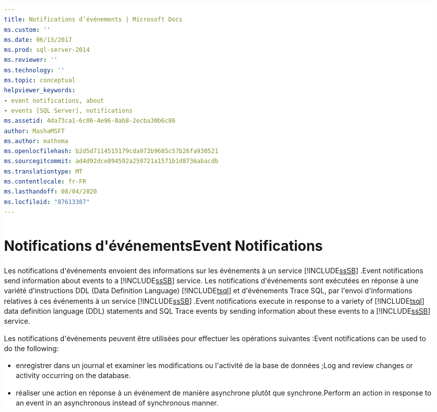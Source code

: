 ```yaml
---
title: Notifications d’événements | Microsoft Docs
ms.custom: ''
ms.date: 06/13/2017
ms.prod: sql-server-2014
ms.reviewer: ''
ms.technology: ''
ms.topic: conceptual
helpviewer_keywords:
- event notifications, about
- events [SQL Server], notifications
ms.assetid: 4da73ca1-6c06-4e96-8ab8-2ecba30b6c86
author: MashaMSFT
ms.author: mathoma
ms.openlocfilehash: b2d5d7114515179cda973b9685c57b26fa930521
ms.sourcegitcommit: ad4d92dce894592a259721a1571b1d8736abacdb
ms.translationtype: MT
ms.contentlocale: fr-FR
ms.lasthandoff: 08/04/2020
ms.locfileid: "87613387"
---
```

# <a name="event-notifications"></a><span data-ttu-id="9cf84-102">Notifications d'événements</span><span class="sxs-lookup"><span data-stu-id="9cf84-102">Event Notifications</span></span>
  <span data-ttu-id="9cf84-103">Les notifications d'événements envoient des informations sur les événements à un service [!INCLUDE[ssSB](../../includes/sssb-md.md)] .</span><span class="sxs-lookup"><span data-stu-id="9cf84-103">Event notifications send information about events to a [!INCLUDE[ssSB](../../includes/sssb-md.md)] service.</span></span> <span data-ttu-id="9cf84-104">Les notifications d'événements sont exécutées en réponse à une variété d'instructions DDL (Data Definition Language) [!INCLUDE[tsql](../../includes/tsql-md.md)] et d'événements Trace SQL, par l'envoi d'informations relatives à ces événements à un service [!INCLUDE[ssSB](../../includes/sssb-md.md)] .</span><span class="sxs-lookup"><span data-stu-id="9cf84-104">Event notifications execute in response to a variety of [!INCLUDE[tsql](../../includes/tsql-md.md)] data definition language (DDL) statements and SQL Trace events by sending information about these events to a [!INCLUDE[ssSB](../../includes/sssb-md.md)] service.</span></span>  
  
 <span data-ttu-id="9cf84-105">Les notifications d'événements peuvent être utilisées pour effectuer les opérations suivantes :</span><span class="sxs-lookup"><span data-stu-id="9cf84-105">Event notifications can be used to do the following:</span></span>  
  
-   <span data-ttu-id="9cf84-106">enregistrer dans un journal et examiner les modifications ou l'activité de la base de données ;</span><span class="sxs-lookup"><span data-stu-id="9cf84-106">Log and review changes or activity occurring on the database.</span></span>  
  
-   <span data-ttu-id="9cf84-107">réaliser une action en réponse à un événement de manière asynchrone plutôt que synchrone.</span><span class="sxs-lookup"><span data-stu-id="9cf84-107">Perform an action in response to an event in an asynchronous instead of synchronous manner.</span></span>  
  